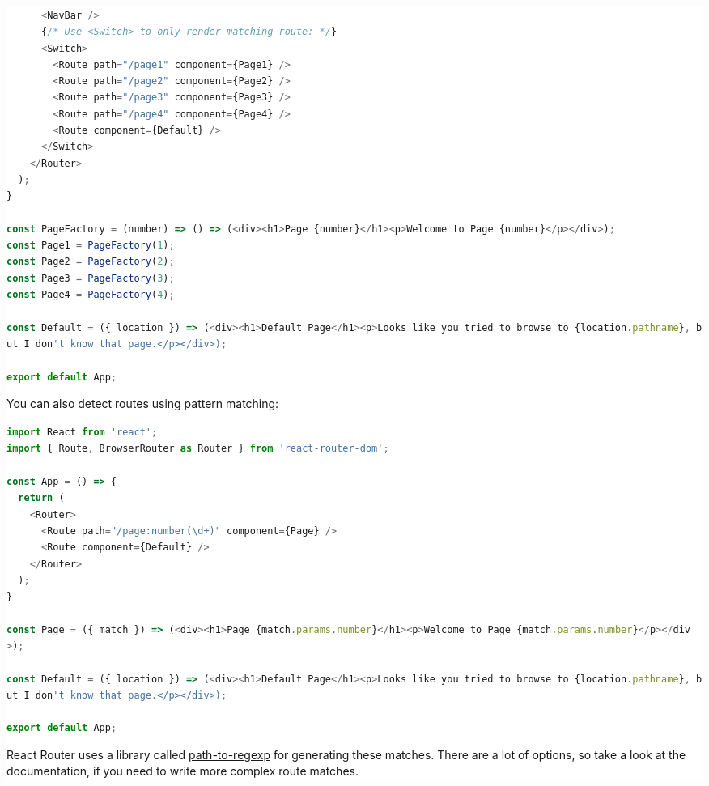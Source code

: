 ~~~javascript
      <NavBar />
      {/* Use <Switch> to only render matching route: */}
      <Switch> 
        <Route path="/page1" component={Page1} />
        <Route path="/page2" component={Page2} />
        <Route path="/page3" component={Page3} />
        <Route path="/page4" component={Page4} />
        <Route component={Default} />
      </Switch>
    </Router>
  );
}

const PageFactory = (number) => () => (<div><h1>Page {number}</h1><p>Welcome to Page {number}</p></div>);
const Page1 = PageFactory(1);
const Page2 = PageFactory(2);
const Page3 = PageFactory(3);
const Page4 = PageFactory(4);

const Default = ({ location }) => (<div><h1>Default Page</h1><p>Looks like you tried to browse to {location.pathname}, but I don't know that page.</p></div>);

export default App;
~~~

You can also detect routes using pattern matching:

~~~javascript
import React from 'react';
import { Route, BrowserRouter as Router } from 'react-router-dom';

const App = () => {
  return (
    <Router>
      <Route path="/page:number(\d+)" component={Page} />
      <Route component={Default} />
    </Router>
  );
}

const Page = ({ match }) => (<div><h1>Page {match.params.number}</h1><p>Welcome to Page {match.params.number}</p></div>);

const Default = ({ location }) => (<div><h1>Default Page</h1><p>Looks like you tried to browse to {location.pathname}, but I don't know that page.</p></div>);

export default App;
~~~

React Router uses a library called [path-to-regexp](https://github.com/pillarjs/path-to-regexp) for generating these matches. There are a lot of options, so take a look at the documentation, if you need to write more complex route matches.
